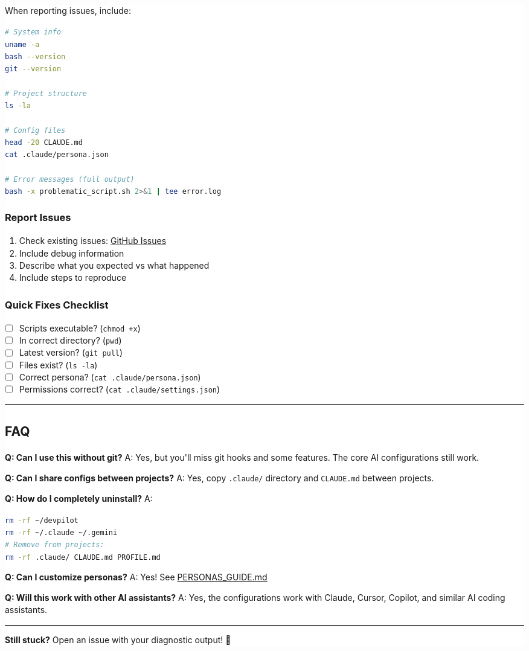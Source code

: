 When reporting issues, include:

```bash
# System info
uname -a
bash --version
git --version

# Project structure
ls -la

# Config files
head -20 CLAUDE.md
cat .claude/persona.json

# Error messages (full output)
bash -x problematic_script.sh 2>&1 | tee error.log
```

### Report Issues

1. Check existing issues: [GitHub Issues](https://github.com/Softsensor-org/DevPilot/issues)
2. Include debug information
3. Describe what you expected vs what happened
4. Include steps to reproduce

### Quick Fixes Checklist

- [ ] Scripts executable? (`chmod +x`)
- [ ] In correct directory? (`pwd`)
- [ ] Latest version? (`git pull`)
- [ ] Files exist? (`ls -la`)
- [ ] Correct persona? (`cat .claude/persona.json`)
- [ ] Permissions correct? (`cat .claude/settings.json`)

---

## FAQ

**Q: Can I use this without git?** A: Yes, but you'll miss git hooks and some features. The core AI
configurations still work.

**Q: Can I share configs between projects?** A: Yes, copy `.claude/` directory and `CLAUDE.md`
between projects.

**Q: How do I completely uninstall?** A:

```bash
rm -rf ~/devpilot
rm -rf ~/.claude ~/.gemini
# Remove from projects:
rm -rf .claude/ CLAUDE.md PROFILE.md
```

**Q: Can I customize personas?** A: Yes! See
[PERSONAS_GUIDE.md](PERSONAS_GUIDE.md#customizing-personas)

**Q: Will this work with other AI assistants?** A: Yes, the configurations work with Claude, Cursor,
Copilot, and similar AI coding assistants.

---

**Still stuck?** Open an issue with your diagnostic output! 🚀

